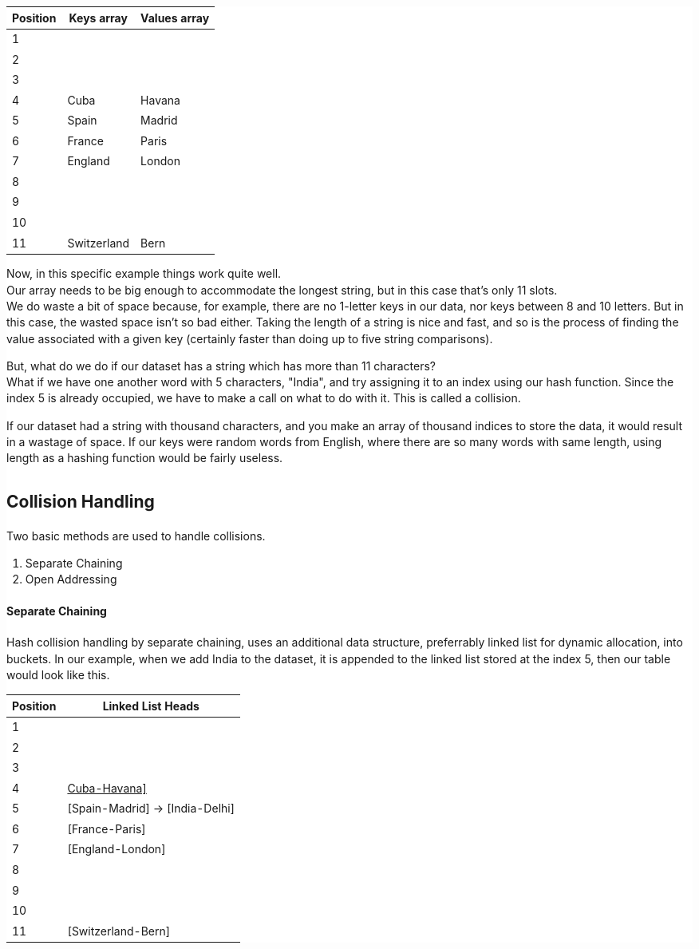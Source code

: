 Position | Keys array | Values array  
---------------------|------------------|---------------  
1 | |  
2 | |  
3 | |  
4 | Cuba | Havana  
5 | Spain | Madrid  
6 | France | Paris  
7 | England | London  
8 | |  
9 | |  
10 | |  
11 | Switzerland | Bern

Now, in this specific example things work quite well.  
Our array needs to be big enough to accommodate the longest string, but in this case that’s only 11 slots.  
We do waste a bit of space because, for example, there are no 1-letter keys in our data, nor keys between 8 and 10 letters. But in this case, the wasted space isn’t so bad either. Taking the length of a string is nice and fast, and so is the process of finding the value associated with a given key (certainly faster than doing up to five string comparisons).

But, what do we do if our dataset has a string which has more than 11 characters?  
What if we have one another word with 5 characters, "India", and try assigning it to an index using our hash function. Since the index 5 is already occupied, we have to make a call on what to do with it. This is called a collision.

If our dataset had a string with thousand characters, and you make an array of thousand indices to store the data, it would result in a wastage of space. If our keys were random words from English, where there are so many words with same length, using length as a hashing function would be fairly useless.

## Collision Handling

Two basic methods are used to handle collisions.

1.  Separate Chaining
2.  Open Addressing

#### Separate Chaining

Hash collision handling by separate chaining, uses an additional data structure, preferrably linked list for dynamic allocation, into buckets. In our example, when we add India to the dataset, it is appended to the linked list stored at the index 5, then our table would look like this.

Position | Linked List Heads |  
---------------------|------------------------------------|  
1 | |  
2 | |  
3 | |  
4 | <a href='https://en.wikipedia.org/wiki/Linear_probing' target='_blank' rel='nofollow'>Cuba-Havana] |  
5 | [Spain-Madrid] -> [India-Delhi] |  
6 | [France-Paris] |  
7 | [England-London] |  
8 | |  
9 | |  
10 | |  
11 | [Switzerland-Bern] |
